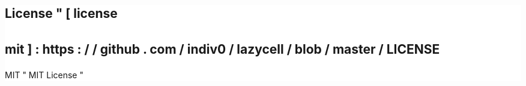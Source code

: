 License
"
[
license
-
mit
]
:
https
:
/
/
github
.
com
/
indiv0
/
lazycell
/
blob
/
master
/
LICENSE
-
MIT
"
MIT
License
"
